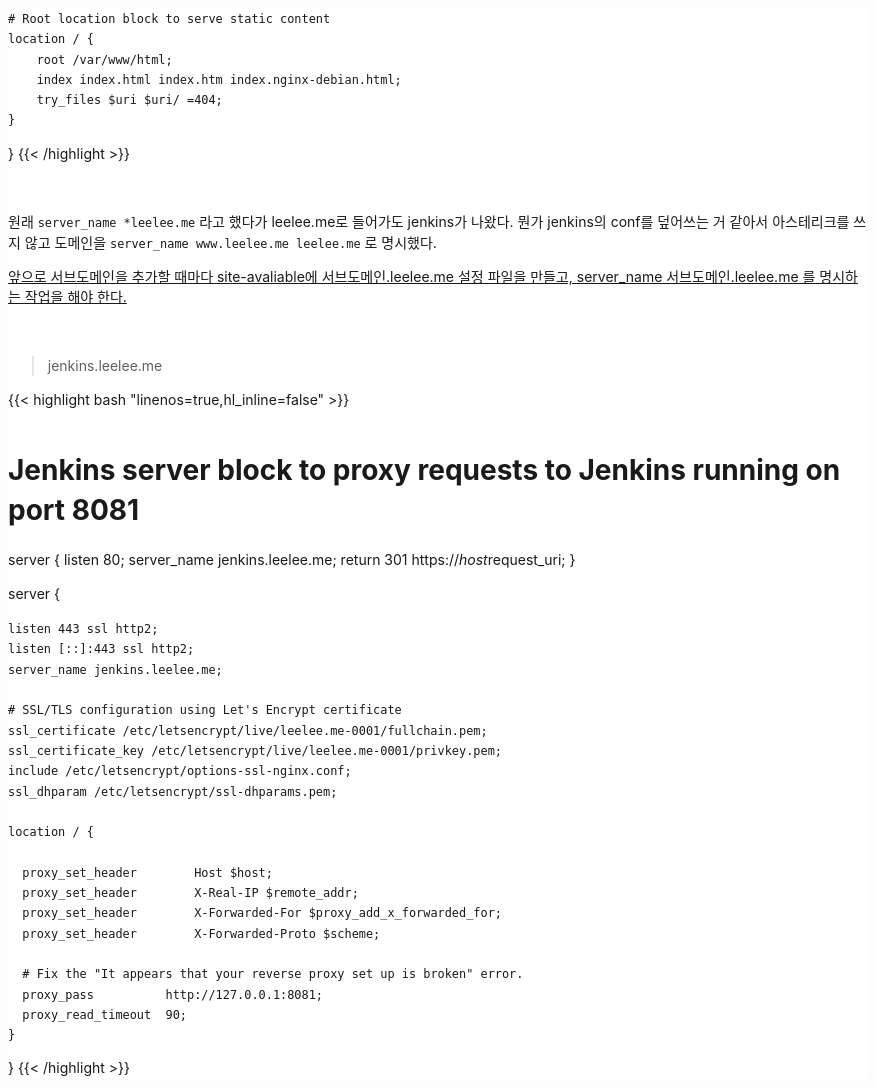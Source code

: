     # Root location block to serve static content
    location / {
        root /var/www/html;
        index index.html index.htm index.nginx-debian.html;
        try_files $uri $uri/ =404;
    }
}
{{< /highlight >}}

<br>

원래 `server_name *leelee.me` 라고 했다가 leelee.me로 들어가도 jenkins가 나왔다. 
뭔가 jenkins의 conf를 덮어쓰는 거 같아서 아스테리크를 쓰지 않고 도메인을 `server_name www.leelee.me leelee.me` 로 명시했다.

<U>앞으로 서브도메인을 추가할 때마다 site-avaliable에 서브도메인.leelee.me 설정 파일을 만들고, server_name 서브도메인.leelee.me 를 명시하는 작업을 해야 한다.</U> 

<br>



> jenkins.leelee.me 

{{< highlight bash  "linenos=true,hl_inline=false" >}}
# Jenkins server block to proxy requests to Jenkins running on port 8081
server {
listen 80;
server_name jenkins.leelee.me;
return 301 https://$host$request_uri;
}

server {

    listen 443 ssl http2;
    listen [::]:443 ssl http2;
    server_name jenkins.leelee.me;

    # SSL/TLS configuration using Let's Encrypt certificate
    ssl_certificate /etc/letsencrypt/live/leelee.me-0001/fullchain.pem;
    ssl_certificate_key /etc/letsencrypt/live/leelee.me-0001/privkey.pem;
    include /etc/letsencrypt/options-ssl-nginx.conf;
    ssl_dhparam /etc/letsencrypt/ssl-dhparams.pem;

    location / {

      proxy_set_header        Host $host;
      proxy_set_header        X-Real-IP $remote_addr;
      proxy_set_header        X-Forwarded-For $proxy_add_x_forwarded_for;
      proxy_set_header        X-Forwarded-Proto $scheme;

      # Fix the "It appears that your reverse proxy set up is broken" error.
      proxy_pass          http://127.0.0.1:8081;
      proxy_read_timeout  90;
    }
}
{{< /highlight >}}
